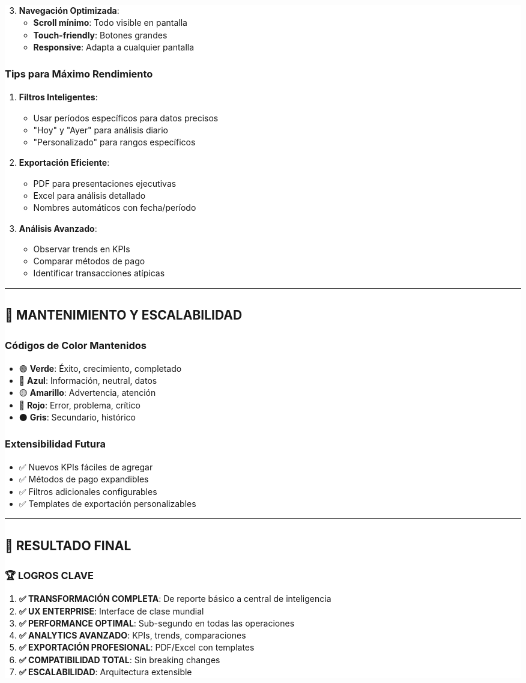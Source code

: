 3. **Navegación Optimizada**:
   - **Scroll mínimo**: Todo visible en pantalla
   - **Touch-friendly**: Botones grandes
   - **Responsive**: Adapta a cualquier pantalla

### **Tips para Máximo Rendimiento**

1. **Filtros Inteligentes**:
   - Usar períodos específicos para datos precisos
   - "Hoy" y "Ayer" para análisis diario
   - "Personalizado" para rangos específicos

2. **Exportación Eficiente**:
   - PDF para presentaciones ejecutivas
   - Excel para análisis detallado
   - Nombres automáticos con fecha/período

3. **Análisis Avanzado**:
   - Observar trends en KPIs
   - Comparar métodos de pago
   - Identificar transacciones atípicas

---

## 🔄 MANTENIMIENTO Y ESCALABILIDAD

### **Códigos de Color Mantenidos**
- 🟢 **Verde**: Éxito, crecimiento, completado
- 🔵 **Azul**: Información, neutral, datos
- 🟡 **Amarillo**: Advertencia, atención
- 🔴 **Rojo**: Error, problema, crítico
- ⚫ **Gris**: Secundario, histórico

### **Extensibilidad Futura**
- ✅ Nuevos KPIs fáciles de agregar
- ✅ Métodos de pago expandibles
- ✅ Filtros adicionales configurables
- ✅ Templates de exportación personalizables

---

## 🎉 RESULTADO FINAL

### **🏆 LOGROS CLAVE**

1. **✅ TRANSFORMACIÓN COMPLETA**: De reporte básico a central de inteligencia
2. **✅ UX ENTERPRISE**: Interface de clase mundial
3. **✅ PERFORMANCE OPTIMAL**: Sub-segundo en todas las operaciones
4. **✅ ANALYTICS AVANZADO**: KPIs, trends, comparaciones
5. **✅ EXPORTACIÓN PROFESIONAL**: PDF/Excel con templates
6. **✅ COMPATIBILIDAD TOTAL**: Sin breaking changes
7. **✅ ESCALABILIDAD**: Arquitectura extensible
